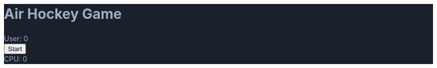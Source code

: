 <!DOCTYPE html>
<html lang="en">
<head>
  <meta charset="UTF-8">
  <meta name="viewport" content="width=device-width, initial-scale=1.0">
  <title>Air Hockey Game</title>
  <link href="https://cdn.jsdelivr.net/npm/tailwindcss@2.2.16/dist/tailwind.min.css" rel="stylesheet">
  <style>
    .dark-mode {
      background-color: #1a202c;
      color: #a0aec0;
    }
  </style>
</head>
<body class="dark-mode">
  <div class="container mx-auto px-4">
    <h1 class="text-4xl font-bold mb-4">Air Hockey Game</h1>
    <div class="flex justify-between mb-4">
      <div id="userScore" class="text-2xl">User: 0</div>
      <button id="startButton" class="bg-green-500 hover:bg-green-600 text-white font-bold py-2 px-4 rounded">Start</button>
      <div id="cpuScore" class="text-2xl">CPU: 0</div>
    </div>
    <canvas id="gameCanvas" class="bg-green-500" width="800" height="400"></canvas>
  </div>
  <script src="game.js"></script>
</body>
</html>

